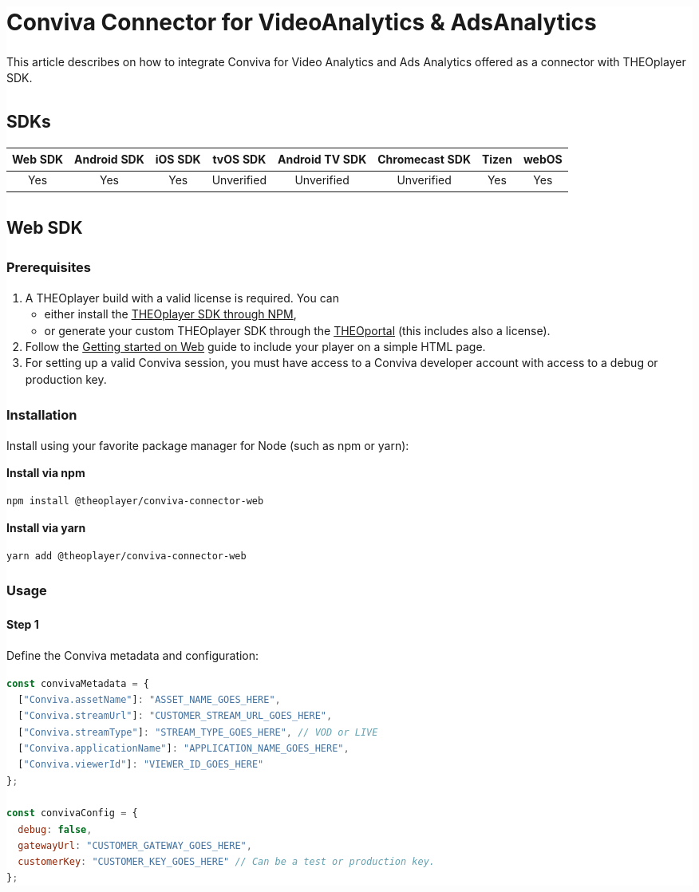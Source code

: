 # Conviva Connector for VideoAnalytics & AdsAnalytics

This article describes on how to integrate Conviva for Video Analytics and Ads Analytics offered as a connector with THEOplayer SDK.

## SDKs

| Web SDK | Android SDK | iOS SDK |  tvOS SDK  | Android TV SDK | Chromecast SDK | Tizen | webOS |
| :-----: | :---------: | :-----: | :--------: | :------------: | :------------: | :---: | :---: |
|   Yes   |     Yes     |   Yes   | Unverified |   Unverified   |   Unverified   |  Yes  |  Yes  |

## Web SDK

### Prerequisites

1. A THEOplayer build with a valid license is required. You can
   - either install the [THEOplayer SDK through NPM](https://www.npmjs.com/package/theoplayer),
   - or generate your custom THEOplayer SDK through the [THEOportal](https://portal.theoplayer.com/login) (this includes also a license).
2. Follow the [Getting started on Web](../../../getting-started/01-sdks/01-web/00-getting-started.mdx) guide to include your player on a simple HTML page.
3. For setting up a valid Conviva session, you must have access to a Conviva developer account with access to a debug or production key.

### Installation

Install using your favorite package manager for Node (such as npm or yarn):

**Install via npm**

`npm install @theoplayer/conviva-connector-web`

**Install via yarn**

`yarn add @theoplayer/conviva-connector-web`

### Usage

#### Step 1

Define the Conviva metadata and configuration:

```js
const convivaMetadata = {
  ["Conviva.assetName"]: "ASSET_NAME_GOES_HERE",
  ["Conviva.streamUrl"]: "CUSTOMER_STREAM_URL_GOES_HERE",
  ["Conviva.streamType"]: "STREAM_TYPE_GOES_HERE", // VOD or LIVE
  ["Conviva.applicationName"]: "APPLICATION_NAME_GOES_HERE",
  ["Conviva.viewerId"]: "VIEWER_ID_GOES_HERE"
};

const convivaConfig = {
  debug: false,
  gatewayUrl: "CUSTOMER_GATEWAY_GOES_HERE",
  customerKey: "CUSTOMER_KEY_GOES_HERE" // Can be a test or production key.
};
```

